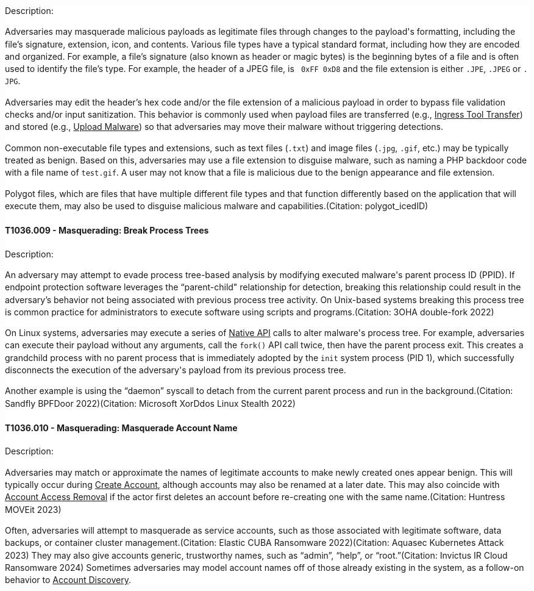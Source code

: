 Description:

Adversaries may masquerade malicious payloads as legitimate files through changes to the payload's formatting, including the file’s signature, extension, icon, and contents. Various file types have a typical standard format, including how they are encoded and organized. For example, a file’s signature (also known as header or magic bytes) is the beginning bytes of a file and is often used to identify the file’s type. For example, the header of a JPEG file,  is <code> 0xFF 0xD8</code> and the file extension is either `.JPE`, `.JPEG` or `.JPG`. 

Adversaries may edit the header’s hex code and/or the file extension of a malicious payload in order to bypass file validation checks and/or input sanitization. This behavior is commonly used when payload files are transferred (e.g., [Ingress Tool Transfer](https://attack.mitre.org/techniques/T1105)) and stored (e.g., [Upload Malware](https://attack.mitre.org/techniques/T1608/001)) so that adversaries may move their malware without triggering detections. 

Common non-executable file types and extensions, such as text files (`.txt`) and image files (`.jpg`, `.gif`, etc.) may be typically treated as benign.  Based on this, adversaries may use a file extension to disguise malware, such as naming a PHP backdoor code with a file name of <code>test.gif</code>. A user may not know that a file is malicious due to the benign appearance and file extension.

Polygot files, which are files that have multiple different file types and that function differently based on the application that will execute them, may also be used to disguise malicious malware and capabilities.(Citation: polygot_icedID)

#### T1036.009 - Masquerading: Break Process Trees

Description:

An adversary may attempt to evade process tree-based analysis by modifying executed malware's parent process ID (PPID). If endpoint protection software leverages the “parent-child" relationship for detection, breaking this relationship could result in the adversary’s behavior not being associated with previous process tree activity. On Unix-based systems breaking this process tree is common practice for administrators to execute software using scripts and programs.(Citation: 3OHA double-fork 2022) 

On Linux systems, adversaries may execute a series of [Native API](https://attack.mitre.org/techniques/T1106) calls to alter malware's process tree. For example, adversaries can execute their payload without any arguments, call the `fork()` API call twice, then have the parent process exit. This creates a grandchild process with no parent process that is immediately adopted by the `init` system process (PID 1), which successfully disconnects the execution of the adversary's payload from its previous process tree.

Another example is using the “daemon” syscall to detach from the current parent process and run in the background.(Citation: Sandfly BPFDoor 2022)(Citation: Microsoft XorDdos Linux Stealth 2022)

#### T1036.010 - Masquerading: Masquerade Account Name

Description:

Adversaries may match or approximate the names of legitimate accounts to make newly created ones appear benign. This will typically occur during [Create Account](https://attack.mitre.org/techniques/T1136), although accounts may also be renamed at a later date. This may also coincide with [Account Access Removal](https://attack.mitre.org/techniques/T1531) if the actor first deletes an account before re-creating one with the same name.(Citation: Huntress MOVEit 2023)

Often, adversaries will attempt to masquerade as service accounts, such as those associated with legitimate software, data backups, or container cluster management.(Citation: Elastic CUBA Ransomware 2022)(Citation: Aquasec Kubernetes Attack 2023) They may also give accounts generic, trustworthy names, such as “admin”, “help”, or “root.”(Citation: Invictus IR Cloud Ransomware 2024) Sometimes adversaries may model account names off of those already existing in the system, as a follow-on behavior to [Account Discovery](https://attack.mitre.org/techniques/T1087).  
